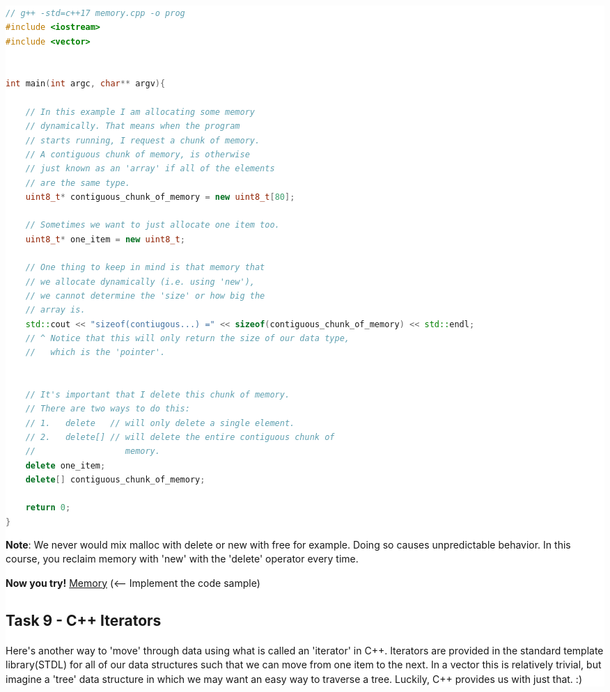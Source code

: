 ```cpp
// g++ -std=c++17 memory.cpp -o prog
#include <iostream>
#include <vector>


int main(int argc, char** argv){

    // In this example I am allocating some memory
    // dynamically. That means when the program
    // starts running, I request a chunk of memory.
    // A contiguous chunk of memory, is otherwise
    // just known as an 'array' if all of the elements
    // are the same type.
    uint8_t* contiguous_chunk_of_memory = new uint8_t[80];
       
    // Sometimes we want to just allocate one item too.
    uint8_t* one_item = new uint8_t;

    // One thing to keep in mind is that memory that
    // we allocate dynamically (i.e. using 'new'),
    // we cannot determine the 'size' or how big the
    // array is.
    std::cout << "sizeof(contiugous...) =" << sizeof(contiguous_chunk_of_memory) << std::endl;
    // ^ Notice that this will only return the size of our data type,
    //   which is the 'pointer'.


    // It's important that I delete this chunk of memory.
    // There are two ways to do this:
    // 1.   delete   // will only delete a single element.
    // 2.   delete[] // will delete the entire contiguous chunk of
    //                  memory.
    delete one_item;
    delete[] contiguous_chunk_of_memory;

    return 0;
}

```

**Note**: We never would mix malloc with delete or new with free for example. Doing so causes unpredictable behavior. In this course,  you reclaim memory with 'new' with the 'delete' operator every time.

**Now you try!**  [Memory](./exercise/memory.cpp)  (<-- Implement the code sample)

## Task 9 - C++ Iterators

Here's another way to 'move' through data using what is called an 'iterator' in C++. Iterators are provided in the standard template library(STDL) for all of our data structures such that we can move from one item to the next. In a vector this is relatively trivial, but imagine a 'tree' data structure in which we may want an easy way to traverse a tree. Luckily, C++ provides us with just that. :) 
